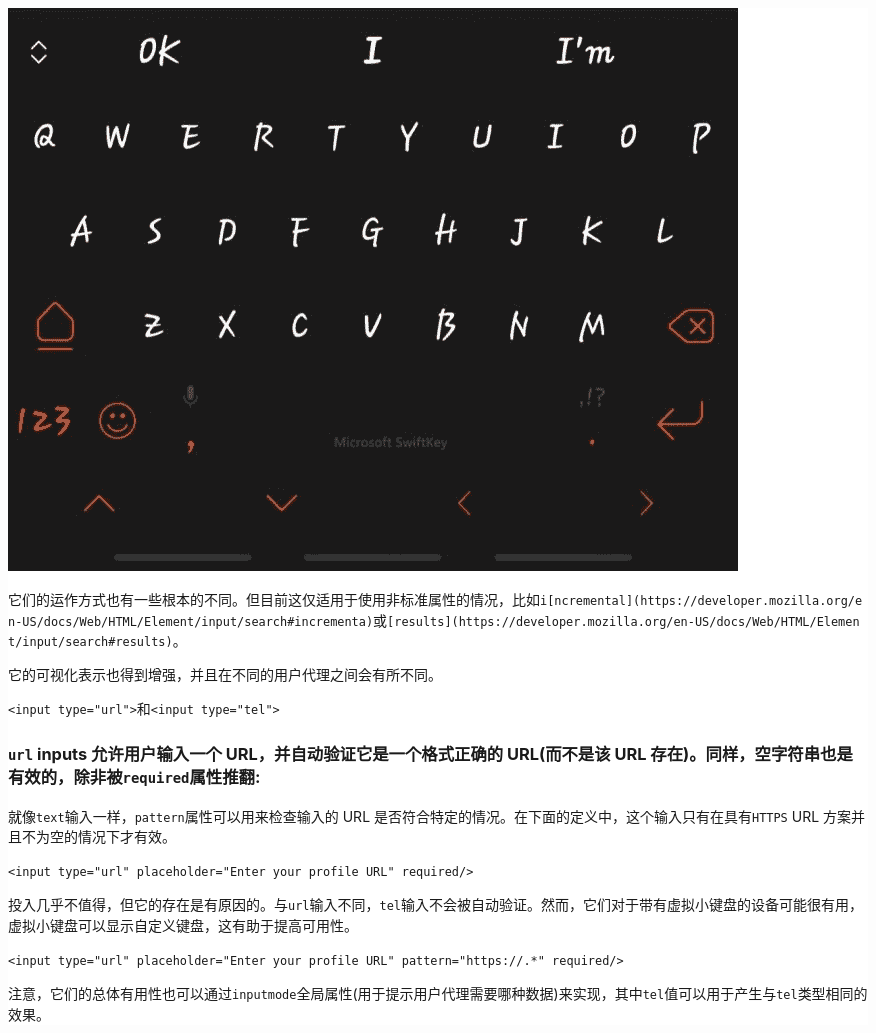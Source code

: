 ![Android text input display.](img/690068dc05cf51d0f8870fcb5067f847.png)

它们的运作方式也有一些根本的不同。但目前这仅适用于使用非标准属性的情况，比如`i[ncremental](https://developer.mozilla.org/en-US/docs/Web/HTML/Element/input/search#incrementa)`或`[results](https://developer.mozilla.org/en-US/docs/Web/HTML/Element/input/search#results)`。

它的可视化表示也得到增强，并且在不同的用户代理之间会有所不同。

`<input type="url">`和`<input type="tel">`

### `url` inputs 允许用户输入一个 URL，并自动验证它是一个格式正确的 URL(而不是该 URL 存在)。同样，空字符串也是有效的，除非被`required`属性推翻:

就像`text`输入一样，`pattern`属性可以用来检查输入的 URL 是否符合特定的情况。在下面的定义中，这个输入只有在具有`HTTPS` URL 方案并且不为空的情况下才有效。

```
<input type="url" placeholder="Enter your profile URL" required/>
```

投入几乎不值得，但它的存在是有原因的。与`url`输入不同，`tel`输入不会被自动验证。然而，它们对于带有虚拟小键盘的设备可能很有用，虚拟小键盘可以显示自定义键盘，这有助于提高可用性。

```
<input type="url" placeholder="Enter your profile URL" pattern="https://.*" required/>
```

注意，它们的总体有用性也可以通过`inputmode`全局属性(用于提示用户代理需要哪种数据)来实现，其中`tel`值可以用于产生与`tel`类型相同的效果。
